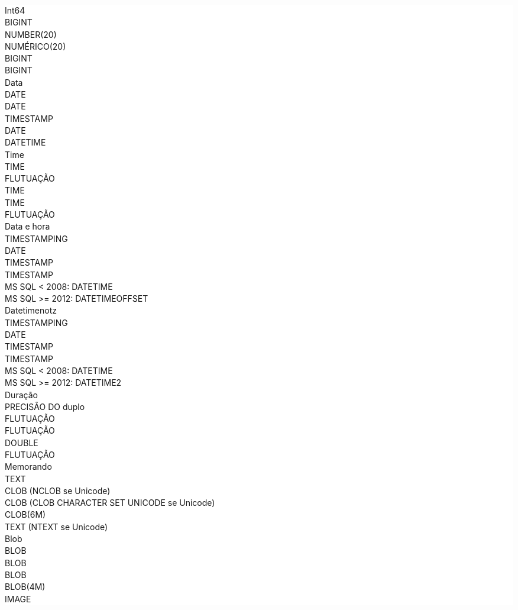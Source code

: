   <tr> 
   <td> Int64<br /> </td> 
   <td> BIGINT<br /> </td> 
   <td> NUMBER(20)<br /> </td> 
   <td> NUMÉRICO(20)<br /> </td> 
   <td> BIGINT<br /> </td> 
   <td> BIGINT<br /> </td> 
  </tr> 
  <tr> 
   <td> Data<br /> </td> 
   <td> DATE<br /> </td> 
   <td> DATE<br /> </td> 
   <td> TIMESTAMP<br /> </td> 
   <td> DATE<br /> </td> 
   <td> DATETIME<br /> </td> 
  </tr> 
  <tr> 
   <td> Time<br /> </td> 
   <td> TIME<br /> </td> 
   <td> FLUTUAÇÃO<br /> </td> 
   <td> TIME<br /> </td> 
   <td> TIME<br /> </td> 
   <td> FLUTUAÇÃO<br /> </td> 
  </tr> 
  <tr> 
   <td> Data e hora<br /> </td> 
   <td> TIMESTAMPING<br /> </td> 
   <td> DATE<br /> </td> 
   <td> TIMESTAMP<br /> </td> 
   <td> TIMESTAMP<br /> </td> 
   <td> MS SQL &lt; 2008: DATETIME<br /> MS SQL &gt;= 2012: DATETIMEOFFSET<br /> </td> 
  </tr> 
  <tr> 
   <td> Datetimenotz<br /> </td> 
   <td> TIMESTAMPING<br /> </td> 
   <td> DATE<br /> </td> 
   <td> TIMESTAMP<br /> </td> 
   <td> TIMESTAMP<br /> </td> 
   <td> MS SQL &lt; 2008: DATETIME<br /> MS SQL &gt;= 2012: DATETIME2<br /> </td> 
  </tr> 
  <tr> 
   <td> Duração<br /> </td> 
   <td> PRECISÃO DO duplo<br /> </td> 
   <td> FLUTUAÇÃO<br /> </td> 
   <td> FLUTUAÇÃO<br /> </td> 
   <td> DOUBLE<br /> </td> 
   <td> FLUTUAÇÃO<br /> </td> 
  </tr> 
  <tr> 
   <td> Memorando<br /> </td> 
   <td> TEXT<br /> </td> 
   <td> CLOB (NCLOB se Unicode)<br /> </td> 
   <td> CLOB (CLOB CHARACTER SET UNICODE se Unicode)<br /> </td> 
   <td> CLOB(6M)<br /> </td> 
   <td> TEXT (NTEXT se Unicode)<br /> </td> 
  </tr> 
  <tr> 
   <td> Blob<br /> </td> 
   <td> BLOB<br /> </td> 
   <td> BLOB<br /> </td> 
   <td> BLOB<br /> </td> 
   <td> BLOB(4M)<br /> </td> 
   <td> IMAGE<br /> </td> 
  </tr> 